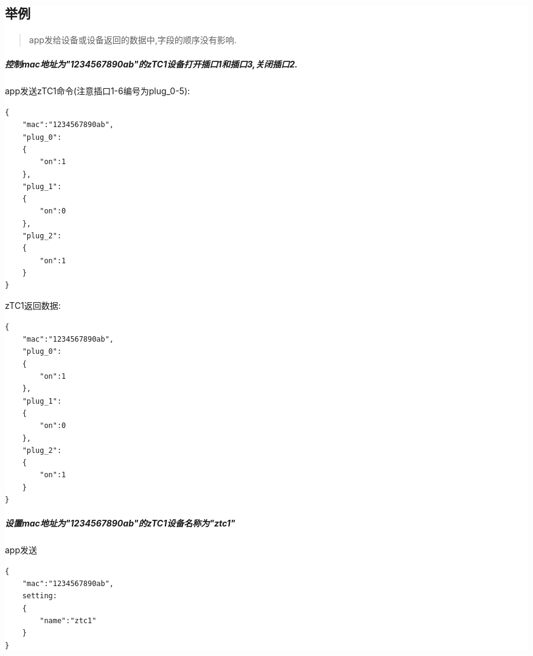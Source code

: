 

## 举例

> app发给设备或设备返回的数据中,字段的顺序没有影响.

##### 控制mac地址为"1234567890ab"的zTC1设备打开插口1和插口3,关闭插口2.

app发送zTC1命令(注意插口1-6编号为plug_0-5):

```
{
	"mac":"1234567890ab",
	"plug_0":
	{
		"on":1
	},
	"plug_1":
	{
		"on":0
	},
	"plug_2":
	{
		"on":1
	}
}
```

zTC1返回数据:

```
{
	"mac":"1234567890ab",
	"plug_0":
	{
		"on":1
	},
	"plug_1":
	{
		"on":0
	},
	"plug_2":
	{
		"on":1
	}
}
```



##### 设置mac地址为"1234567890ab"的zTC1设备名称为"ztc1"

app发送

```
{
	"mac":"1234567890ab",
	setting:
	{
		"name":"ztc1"
	}
}
```
